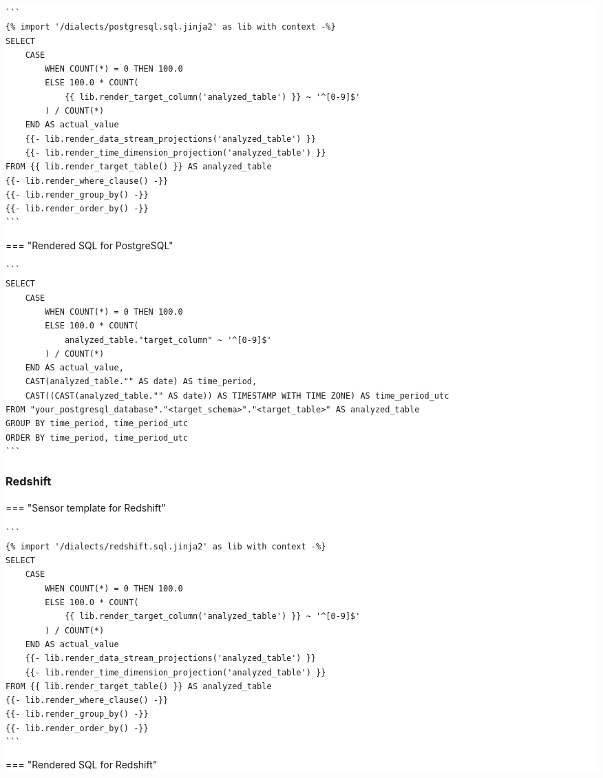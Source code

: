     ```
    {% import '/dialects/postgresql.sql.jinja2' as lib with context -%}
    SELECT
        CASE
            WHEN COUNT(*) = 0 THEN 100.0
            ELSE 100.0 * COUNT(
                {{ lib.render_target_column('analyzed_table') }} ~ '^[0-9]$'
            ) / COUNT(*)
        END AS actual_value
        {{- lib.render_data_stream_projections('analyzed_table') }}
        {{- lib.render_time_dimension_projection('analyzed_table') }}
    FROM {{ lib.render_target_table() }} AS analyzed_table
    {{- lib.render_where_clause() -}}
    {{- lib.render_group_by() -}}
    {{- lib.render_order_by() -}}
    ```
=== "Rendered SQL for PostgreSQL"
      
    ```
    SELECT
        CASE
            WHEN COUNT(*) = 0 THEN 100.0
            ELSE 100.0 * COUNT(
                analyzed_table."target_column" ~ '^[0-9]$'
            ) / COUNT(*)
        END AS actual_value,
        CAST(analyzed_table."" AS date) AS time_period,
        CAST((CAST(analyzed_table."" AS date)) AS TIMESTAMP WITH TIME ZONE) AS time_period_utc
    FROM "your_postgresql_database"."<target_schema>"."<target_table>" AS analyzed_table
    GROUP BY time_period, time_period_utc
    ORDER BY time_period, time_period_utc
    ```
### **Redshift**
=== "Sensor template for Redshift"
      
    ```
    {% import '/dialects/redshift.sql.jinja2' as lib with context -%}
    SELECT
        CASE
            WHEN COUNT(*) = 0 THEN 100.0
            ELSE 100.0 * COUNT(
                {{ lib.render_target_column('analyzed_table') }} ~ '^[0-9]$'
            ) / COUNT(*)
        END AS actual_value
        {{- lib.render_data_stream_projections('analyzed_table') }}
        {{- lib.render_time_dimension_projection('analyzed_table') }}
    FROM {{ lib.render_target_table() }} AS analyzed_table
    {{- lib.render_where_clause() -}}
    {{- lib.render_group_by() -}}
    {{- lib.render_order_by() -}}
    ```
=== "Rendered SQL for Redshift"
      